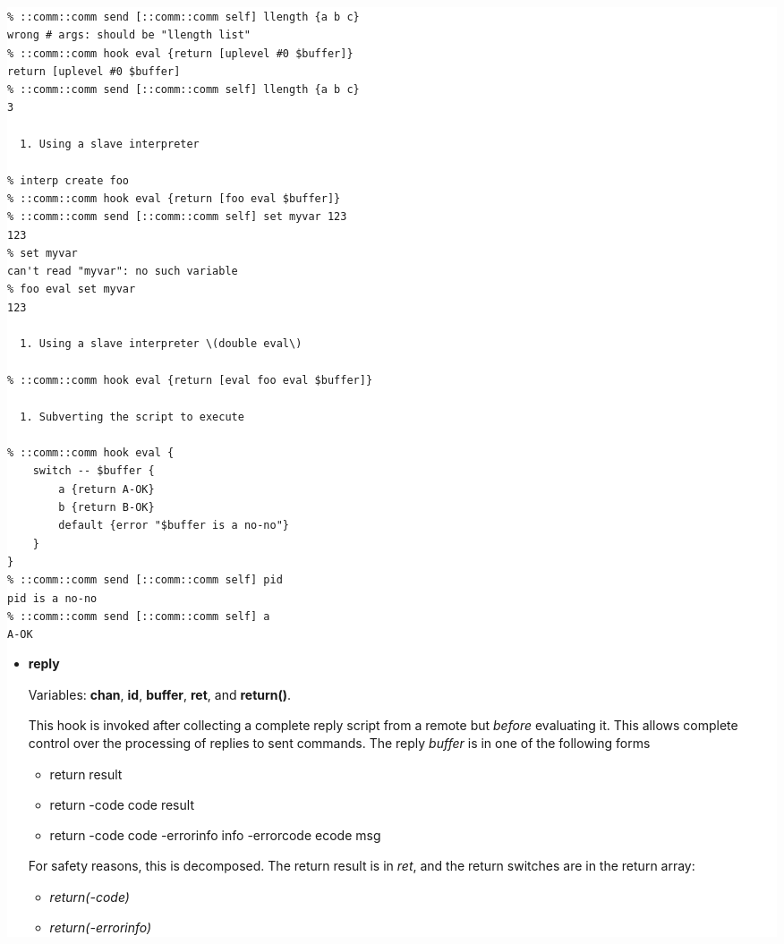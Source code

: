     % ::comm::comm send [::comm::comm self] llength {a b c}
    wrong # args: should be "llength list"
    % ::comm::comm hook eval {return [uplevel #0 $buffer]}
    return [uplevel #0 $buffer]
    % ::comm::comm send [::comm::comm self] llength {a b c}
    3

      1. Using a slave interpreter

    % interp create foo
    % ::comm::comm hook eval {return [foo eval $buffer]}
    % ::comm::comm send [::comm::comm self] set myvar 123
    123
    % set myvar
    can't read "myvar": no such variable
    % foo eval set myvar
    123

      1. Using a slave interpreter \(double eval\)

    % ::comm::comm hook eval {return [eval foo eval $buffer]}

      1. Subverting the script to execute

    % ::comm::comm hook eval {
        switch -- $buffer {
            a {return A-OK}
            b {return B-OK}
            default {error "$buffer is a no-no"}
        }
    }
    % ::comm::comm send [::comm::comm self] pid
    pid is a no-no
    % ::comm::comm send [::comm::comm self] a
    A-OK

  - __reply__

    Variables: __chan__, __id__, __buffer__, __ret__, and
    __return\(\)__\.

    This hook is invoked after collecting a complete reply script from a remote
    but *before* evaluating it\. This allows complete control over the
    processing of replies to sent commands\. The reply *buffer* is in one of
    the following forms

      * return result

      * return \-code code result

      * return \-code code \-errorinfo info \-errorcode ecode msg

    For safety reasons, this is decomposed\. The return result is in *ret*, and
    the return switches are in the return array:

      * *return\(\-code\)*

      * *return\(\-errorinfo\)*


[//000000001]: # (comm \- Remote communication)
[//000000002]: # (Generated from file 'comm\.man' by tcllib/doctools with format 'markdown')
[//000000003]: # (Copyright &copy; 1995\-1998 The Open Group\. All Rights Reserved\.)
[//000000004]: # (Copyright &copy; 2003\-2004 ActiveState Corporation\.)
[//000000005]: # (Copyright &copy; 2006\-2009 Andreas Kupries <andreas\_kupries@users\.sourceforge\.net>)
[//000000006]: # (comm\(n\) 4\.7\.3 tcllib "Remote communication")